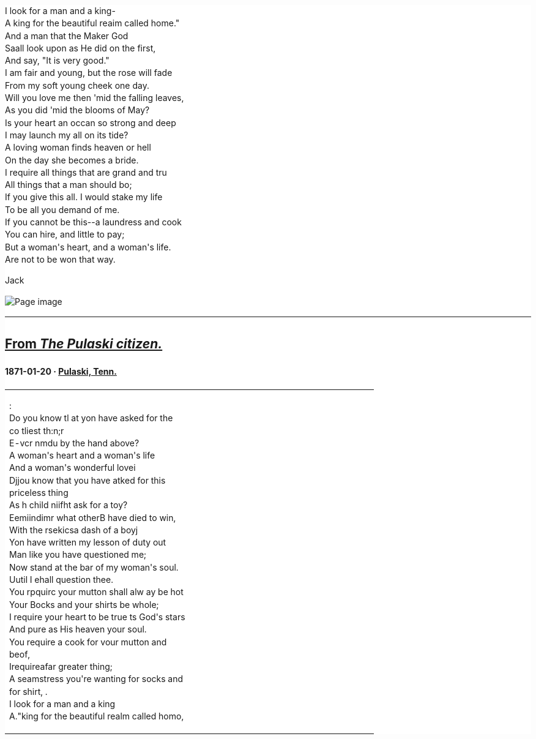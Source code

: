 I look for a man and a king-­  
A king for the beautiful reaim called home.&quot;  
And a man that the Maker God  
Saall look upon as He did on the first,  
And say, &quot;It is very good.&quot;  
I am fair and young, but the rose will fade  
From my soft young cheek one day.­  
Will you love me then &#x27;mid the falling leaves,  
As you did &#x27;mid the blooms of May?  
Is your heart an occan so strong and deep  
I may launch my all on its tide?  
A loving woman finds heaven or hell  
On the day she becomes a bride.  
I require all things that are grand and tru  
All things that a man should bo;  
If you give this all. I would stake my life  
To be all you demand of me.  
If you cannot be this--a laundress and cook  
You can hire, and little to pay;  
But a woman&#x27;s heart, and a woman&#x27;s life.  
Are not to be won that way.  
  
Jack
</td><td style="width: 50%; max-height: 75%; margin: auto; display: block;">
<img alt="Page image" src="https://tile.loc.gov/image-services/iiif/service:ndnp:mthi:batch_mthi_flyingsquirrel_ver02:data:sn84038125:00294554828:1871012001:0333/pct:15.389082,12.567385,12.529036,23.247978/!600,600/0/default.jpg"/>
</td>
</tr></table>

---

## [From _The Pulaski citizen._](https://www.loc.gov/resource/sn85033964/1871-01-20/ed-1/?sp=4)

#### 1871-01-20 &middot; [Pulaski, Tenn.](http://dbpedia.org/resource/Pulaski%2C_Tennessee)

<table style="width: 100%;"><tr><td style="width: 50%">

:  
Do you know tl at yon have asked for the  
co tliest th:n;r  
E-vcr nmdu by the hand above?  
A woman&#x27;s heart and a woman&#x27;s life  
And a woman&#x27;s wonderful lovei  
Djjou know that you have atked for this  
priceless thing  
As h child niifht ask for a toy?  
Eemiindimr what otherB have died to win,  
With the rsekicsa dash of a boyj  
Yon have written my lesson of duty out  
Man like you have questioned me;  
Now stand at the bar of my woman&#x27;s soul.  
Uutil I ehall question thee.  
You rpquirc your mutton shall alw ay be hot  
Your Bocks and your shirts be whole;  
I require your heart to be true ts God&#x27;s stars  
And pure as His heaven your soul.  
You require a cook for vour mutton and  
beof,  
Irequireafar greater thing;  
A seamstress you&#x27;re wanting for socks and  
for shirt, .  
I look for a man and a king  
A.&quot;king for the beautiful realm called homo,  